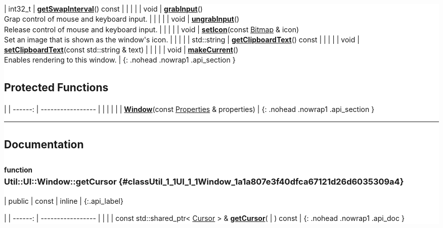 | int32_t | **[getSwapInterval](#classUtil_1_1UI_1_1Window_1acc9f272208d5af22ceba8530db649eb3)**() const |
|  | |
| void | **[grabInput](#classUtil_1_1UI_1_1Window_1a2587bf77478c37cce22d7b53f79245a4)**() <br/> Grap control of mouse and keyboard input. |
|  | |
| void | **[ungrabInput](#classUtil_1_1UI_1_1Window_1a9f5c31666402ac5c7bc70ef47533c4c4)**() <br/> Release control of mouse and keyboard input. |
|  | |
| void | **[setIcon](#classUtil_1_1UI_1_1Window_1aae37e2b1c16ab633a784cf27f469fde4)**(const [Bitmap](classUtil_1_1Bitmap) & icon) <br/> Set an image that is shown as the window's icon. |
|  | |
| std::string | **[getClipboardText](#classUtil_1_1UI_1_1Window_1a3977b9f8200be484591cc2cf12b05013)**() const |
|  | |
| void | **[setClipboardText](#classUtil_1_1UI_1_1Window_1a0b2a446c38098da257efce53678da3b6)**(const std::string & text) |
|  | |
| void | **[makeCurrent](#classUtil_1_1UI_1_1Window_1a4058ce24eb7961d56c628aafb73d5a5d)**() <br/> Enables rendering to this window. |
{: .nohead .nowrap1 .api_section }


## Protected Functions

|
| ------: | ----------------- |
|  | |
|  | **[Window](#classUtil_1_1UI_1_1Window_1ac96b921a90040d0c99751e9e9c191fb6)**(const [Properties](structUtil_1_1UI_1_1Window_1_1Properties) & properties) |
{: .nohead .nowrap1 .api_section }


-------------------------------------------------------------------

## Documentation

### <small>function</small><br/> Util::UI::Window::getCursor {#classUtil_1_1UI_1_1Window_1a1a807e3f40dfca67121d26d6035309a4}

| public | const | inline |
{:.api_label}

|
| ------: | ----------------- |
|  |
| const std::shared_ptr< [Cursor](classUtil_1_1UI_1_1Cursor) > & **[getCursor](#classUtil_1_1UI_1_1Window_1a1a807e3f40dfca67121d26d6035309a4)**( |  ) const |
{: .nohead .nowrap1 .api_doc }
